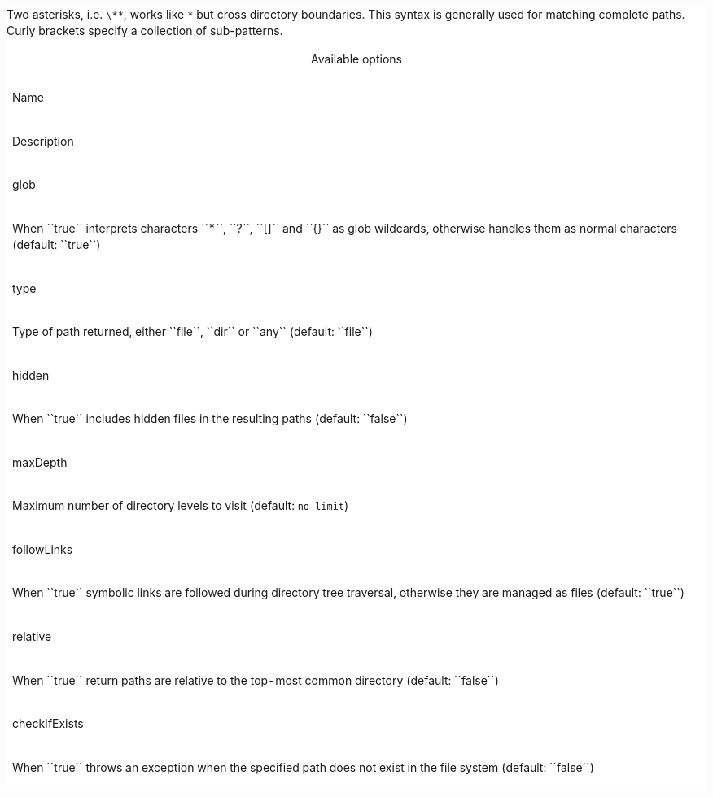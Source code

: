 Two asterisks, i.e. `\**`, works like `*` but cross directory boundaries. This syntax is generally used for matching complete paths. Curly brackets specify a collection of sub-patterns.

<table>
<caption>Available options</caption>
<colgroup>
<col style="width: 100%" />
</colgroup>
<tbody>
<tr class="odd">
<td style="text-align: left;"><p>Name</p></td>
</tr>
<tr class="even">
<td style="text-align: left;"><p>Description</p></td>
</tr>
<tr class="odd">
<td style="text-align: left;"><p>glob</p></td>
</tr>
<tr class="even">
<td style="text-align: left;"><p>When ``true`` interprets characters ``*``, ``?``, ``[]`` and ``{}`` as glob wildcards, otherwise handles them as normal characters (default: ``true``)</p></td>
</tr>
<tr class="odd">
<td style="text-align: left;"><p>type</p></td>
</tr>
<tr class="even">
<td style="text-align: left;"><p>Type of path returned, either ``file``, ``dir`` or ``any`` (default: ``file``)</p></td>
</tr>
<tr class="odd">
<td style="text-align: left;"><p>hidden</p></td>
</tr>
<tr class="even">
<td style="text-align: left;"><p>When ``true`` includes hidden files in the resulting paths (default: ``false``)</p></td>
</tr>
<tr class="odd">
<td style="text-align: left;"><p>maxDepth</p></td>
</tr>
<tr class="even">
<td style="text-align: left;"><p>Maximum number of directory levels to visit (default: <code>no limit</code>)</p></td>
</tr>
<tr class="odd">
<td style="text-align: left;"><p>followLinks</p></td>
</tr>
<tr class="even">
<td style="text-align: left;"><p>When ``true`` symbolic links are followed during directory tree traversal, otherwise they are managed as files (default: ``true``)</p></td>
</tr>
<tr class="odd">
<td style="text-align: left;"><p>relative</p></td>
</tr>
<tr class="even">
<td style="text-align: left;"><p>When ``true`` return paths are relative to the top-most common directory (default: ``false``)</p></td>
</tr>
<tr class="odd">
<td style="text-align: left;"><p>checkIfExists</p></td>
</tr>
<tr class="even">
<td style="text-align: left;"><p>When ``true`` throws an exception when the specified path does not exist in the file system (default: ``false``)</p></td>
</tr>
